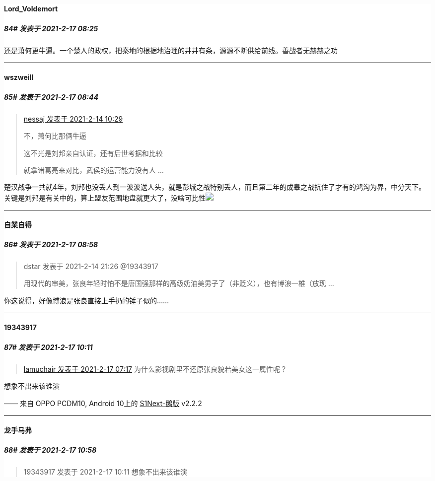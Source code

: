####  Lord_Voldemort  
##### 84#       发表于 2021-2-17 08:25


还是萧何更牛逼。一个楚人的政权，把秦地的根据地治理的井井有条，源源不断供给前线。善战者无赫赫之功


-----

####  wszweill  
##### 85#       发表于 2021-2-17 08:44


<blockquote><a href="httphttps://bbs.saraba1st.com/2b/forum.php?mod=redirect&amp;goto=findpost&amp;pid=50334993&amp;ptid=1987847" target="_blank">nessaj 发表于 2021-2-14 10:29</a>

不，萧何比那俩牛逼

这不光是刘邦亲自认证，还有后世考据和比较

就拿诸葛亮来对比，武侯的运营能力没有人 ...</blockquote>
楚汉战争一共就4年，刘邦也没丢人到一波波送人头，就是彭城之战特别丢人，而且第二年的成皋之战抗住了才有的鸿沟为界，中分天下。关键是刘邦是有关中的，算上盟友范围地盘就更大了，没啥可比性<img src="https://static.saraba1st.com/image/smiley/face2017/068.png" referrerpolicy="no-referrer">


-----

####  自業自得  
##### 86#       发表于 2021-2-17 08:58


<blockquote>dstar 发表于 2021-2-14 21:26
@19343917

用现代的审美，张良年轻时怕不是唐国强那样的高级奶油美男子了（非贬义），也有博浪一椎（放现 ...</blockquote>
你这说得，好像博浪是张良直接上手扔的锤子似的……


-----

####  19343917  
##### 87#       发表于 2021-2-17 10:11


<blockquote><a href="httphttps://bbs.saraba1st.com/2b/forum.php?mod=redirect&amp;goto=findpost&amp;pid=50351413&amp;ptid=1987847" target="_blank">lamuchair 发表于 2021-2-17 07:17</a>
为什么影视剧里不还原张良貌若美女这一属性呢？</blockquote>
想象不出来该谁演

—— 来自 OPPO PCDM10, Android 10上的 [S1Next-鹅版](https://github.com/ykrank/S1-Next/releases) v2.2.2


-----

####  龙手马弗  
##### 88#       发表于 2021-2-17 10:58


<blockquote>19343917 发表于 2021-2-17 10:11
想象不出来该谁演
